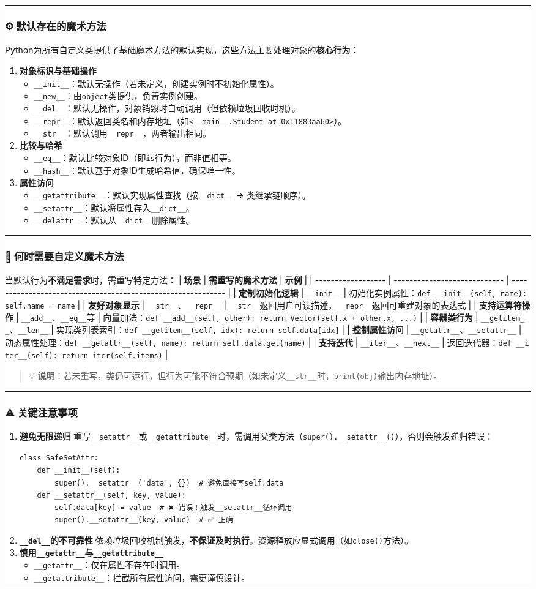 
------
### ⚙️ **默认存在的魔术方法**

Python为所有自定义类提供了基础魔术方法的默认实现，这些方法主要处理对象的**核心行为**：
1. **对象标识与基础操作**
   - `__init__`：默认无操作（若未定义，创建实例时不初始化属性）。
   - `__new__`：由`object`类提供，负责实例创建。
   - `__del__`：默认无操作，对象销毁时自动调用（但依赖垃圾回收时机）。
   - `__repr__`：默认返回类名和内存地址（如`<__main__.Student at 0x11883aa60>`）。
   - `__str__`：默认调用`__repr__`，两者输出相同。
2. **比较与哈希**
   - `__eq__`：默认比较对象ID（即`is`行为），而非值相等。
   - `__hash__`：默认基于对象ID生成哈希值，确保唯一性。
3. **属性访问**
   - `__getattribute__`：默认实现属性查找（按`__dict__` → 类继承链顺序）。
   - `__setattr__`：默认将属性存入`__dict__`。
   - `__delattr__`：默认从`__dict__`删除属性。


------
### 🧩 **何时需要自定义魔术方法**

当默认行为**不满足需求**时，需重写特定方法：
| **场景**           | **需重写的魔术方法**         | **示例**                                                     |
| ------------------ | ---------------------------- | ------------------------------------------------------------ |
| **定制初始化逻辑** | `__init__`                   | 初始化实例属性：`def __init__(self, name): self.name = name` |
| **友好对象显示**   | `__str__`、`__repr__`        | `__str__`返回用户可读描述，`__repr__`返回可重建对象的表达式  |
| **支持运算符操作** | `__add__`、`__eq__`等        | 向量加法：`def __add__(self, other): return Vector(self.x + other.x, ...)` |
| **容器类行为**     | `__getitem__`、`__len__`     | 实现类列表索引：`def __getitem__(self, idx): return self.data[idx]` |
| **控制属性访问**   | `__getattr__`、`__setattr__` | 动态属性处理：`def __getattr__(self, name): return self.data.get(name)` |
| **支持迭代**       | `__iter__`、`__next__`       | 返回迭代器：`def __iter__(self): return iter(self.items)`    |
> 💡 **说明**：若未重写，类仍可运行，但行为可能不符合预期（如未定义`__str__`时，`print(obj)`输出内存地址）。


------
### ⚠️ **关键注意事项**

1. **避免无限递归**
   重写`__setattr__`或`__getattribute__`时，需调用父类方法（`super().__setattr__()`），否则会触发递归错误：
   ```
   class SafeSetAttr:
       def __init__(self):
           super().__setattr__('data', {})  # 避免直接写self.data
       def __setattr__(self, key, value):
           self.data[key] = value  # ❌ 错误！触发__setattr__循环调用
           super().__setattr__(key, value)  # ✅ 正确
   ```
2. **`__del__`的不可靠性**
   依赖垃圾回收机制触发，​**不保证及时执行**。资源释放应显式调用（如`close()`方法）。
3. **慎用`__getattr__`与`__getattribute__`**
   - `__getattr__`：仅在属性不存在时调用。
   - `__getattribute__`：拦截所有属性访问，需更谨慎设计。
